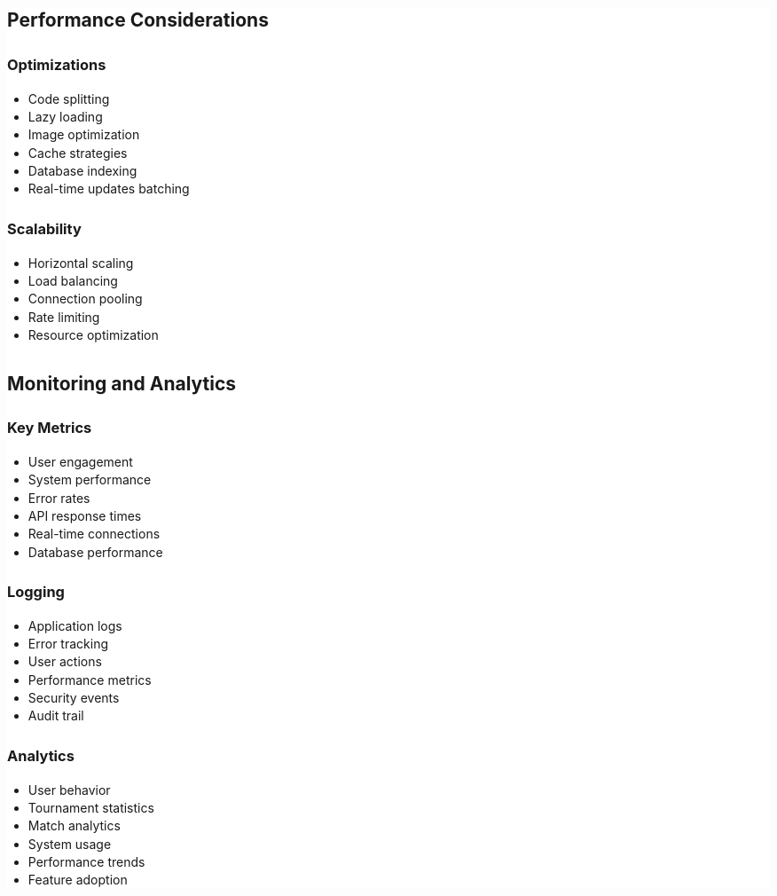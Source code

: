 ## Performance Considerations

### Optimizations
- Code splitting
- Lazy loading
- Image optimization
- Cache strategies
- Database indexing
- Real-time updates batching

### Scalability
- Horizontal scaling
- Load balancing
- Connection pooling
- Rate limiting
- Resource optimization

## Monitoring and Analytics

### Key Metrics
- User engagement
- System performance
- Error rates
- API response times
- Real-time connections
- Database performance

### Logging
- Application logs
- Error tracking
- User actions
- Performance metrics
- Security events
- Audit trail

### Analytics
- User behavior
- Tournament statistics
- Match analytics
- System usage
- Performance trends
- Feature adoption 
